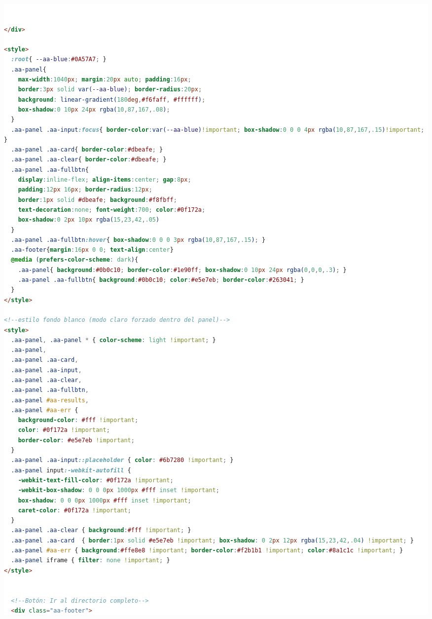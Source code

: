 ```HTML
  
  
</div>

<style>
  :root{ --aa-blue:#0A57A7; }
  .aa-panel{
    max-width:1040px; margin:20px auto; padding:16px;
    border:3px solid var(--aa-blue); border-radius:20px;
    background: linear-gradient(180deg,#f6faff, #ffffff);
    box-shadow:0 10px 24px rgba(10,87,167,.08);
  }
  .aa-panel .aa-input:focus{ border-color:var(--aa-blue)!important; box-shadow:0 0 0 4px rgba(10,87,167,.15)!important; }
  .aa-panel .aa-card{ border-color:#dbeafe; }
  .aa-panel .aa-clear{ border-color:#dbeafe; }
  .aa-panel .aa-fullbtn{
    display:inline-flex; align-items:center; gap:8px;
    padding:12px 16px; border-radius:12px;
    border:1px solid #dbeafe; background:#f8fbff;
    text-decoration:none; font-weight:700; color:#0f172a;
    box-shadow:0 2px 10px rgba(15,23,42,.05)
  }
  .aa-panel .aa-fullbtn:hover{ box-shadow:0 0 0 3px rgba(10,87,167,.15); }
  .aa-footer{margin:16px 0 0; text-align:center}
  @media (prefers-color-scheme: dark){
    .aa-panel{ background:#0b0c10; border-color:#1e90ff; box-shadow:0 10px 24px rgba(0,0,0,.3); }
    .aa-panel .aa-fullbtn{ background:#0b0c10; color:#e5e7eb; border-color:#263041; }
  }
</style>

<!--estilo fondo blanco (modo claro forzado dentro del panel)-->
<style>
  .aa-panel, .aa-panel * { color-scheme: light !important; }
  .aa-panel,
  .aa-panel .aa-card,
  .aa-panel .aa-input,
  .aa-panel .aa-clear,
  .aa-panel .aa-fullbtn,
  .aa-panel #aa-results,
  .aa-panel #aa-err {
    background-color: #fff !important;
    color: #0f172a !important;
    border-color: #e5e7eb !important;
  }
  .aa-panel .aa-input::placeholder { color: #6b7280 !important; }
  .aa-panel input:-webkit-autofill {
    -webkit-text-fill-color: #0f172a !important;
    -webkit-box-shadow: 0 0 0px 1000px #fff inset !important;
    box-shadow: 0 0 0px 1000px #fff inset !important;
    caret-color: #0f172a !important;
  }
  .aa-panel .aa-clear { background:#fff !important; }
  .aa-panel .aa-card  { border:1px solid #e5e7eb !important; box-shadow: 0 2px 12px rgba(15,23,42,.04) !important; }
  .aa-panel #aa-err { background:#ffe8e8 !important; border-color:#f2b1b1 !important; color:#8a1c1c !important; }
  .aa-panel iframe { filter: none !important; }
</style>


  <!--Botón: Ir al directorio completo-->
  <div class="aa-footer">
```